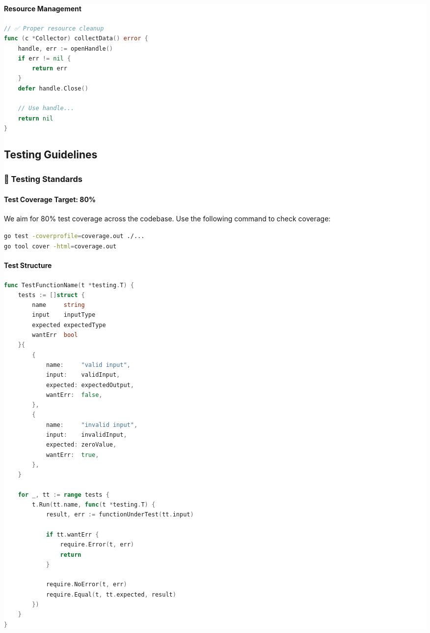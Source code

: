 #### Resource Management
```go
// ✅ Proper resource cleanup
func (c *Collector) collectData() error {
    handle, err := openHandle()
    if err != nil {
        return err
    }
    defer handle.Close()
    
    // Use handle...
    return nil
}
```

## Testing Guidelines

### 🧪 Testing Standards

#### Test Coverage Target: 80%
We aim for 80% test coverage across the codebase. Use the following command to check coverage:

```bash
go test -coverprofile=coverage.out ./...
go tool cover -html=coverage.out
```

#### Test Structure
```go
func TestFunctionName(t *testing.T) {
    tests := []struct {
        name     string
        input    inputType
        expected expectedType
        wantErr  bool
    }{
        {
            name:     "valid input",
            input:    validInput,
            expected: expectedOutput,
            wantErr:  false,
        },
        {
            name:     "invalid input",
            input:    invalidInput,
            expected: zeroValue,
            wantErr:  true,
        },
    }

    for _, tt := range tests {
        t.Run(tt.name, func(t *testing.T) {
            result, err := functionUnderTest(tt.input)
            
            if tt.wantErr {
                require.Error(t, err)
                return
            }
            
            require.NoError(t, err)
            require.Equal(t, tt.expected, result)
        })
    }
}
```